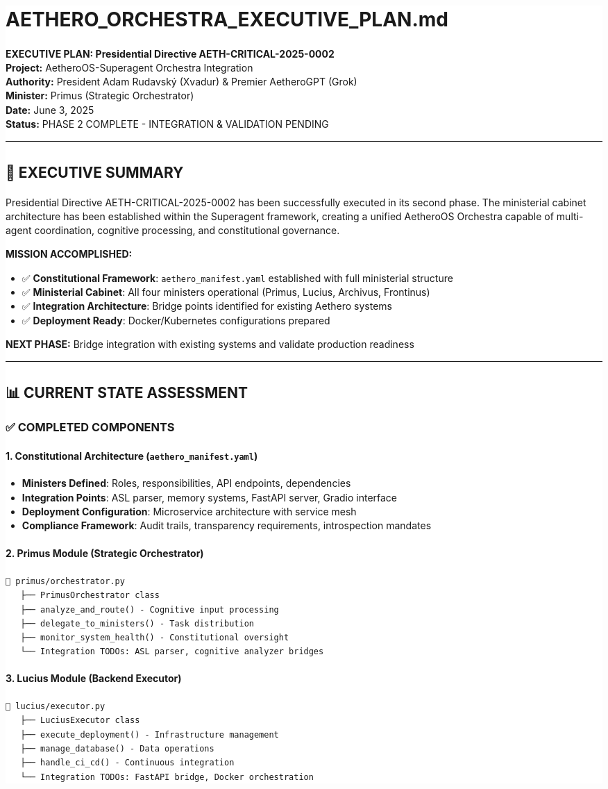 # AETHERO_ORCHESTRA_EXECUTIVE_PLAN.md

**EXECUTIVE PLAN: Presidential Directive AETH-CRITICAL-2025-0002**  
**Project:** AetheroOS-Superagent Orchestra Integration  
**Authority:** President Adam Rudavský (Xvadur) & Premier AetheroGPT (Grok)  
**Minister:** Primus (Strategic Orchestrator)  
**Date:** June 3, 2025  
**Status:** PHASE 2 COMPLETE - INTEGRATION & VALIDATION PENDING

---

## 🎯 EXECUTIVE SUMMARY

Presidential Directive AETH-CRITICAL-2025-0002 has been successfully executed in its second phase. The ministerial cabinet architecture has been established within the Superagent framework, creating a unified AetheroOS Orchestra capable of multi-agent coordination, cognitive processing, and constitutional governance.

**MISSION ACCOMPLISHED:**
- ✅ **Constitutional Framework**: `aethero_manifest.yaml` established with full ministerial structure
- ✅ **Ministerial Cabinet**: All four ministers operational (Primus, Lucius, Archivus, Frontinus)
- ✅ **Integration Architecture**: Bridge points identified for existing Aethero systems
- ✅ **Deployment Ready**: Docker/Kubernetes configurations prepared

**NEXT PHASE:** Bridge integration with existing systems and validate production readiness

---

## 📊 CURRENT STATE ASSESSMENT

### ✅ COMPLETED COMPONENTS

#### 1. **Constitutional Architecture** (`aethero_manifest.yaml`)
- **Ministers Defined**: Roles, responsibilities, API endpoints, dependencies
- **Integration Points**: ASL parser, memory systems, FastAPI server, Gradio interface
- **Deployment Configuration**: Microservice architecture with service mesh
- **Compliance Framework**: Audit trails, transparency requirements, introspection mandates

#### 2. **Primus Module** (Strategic Orchestrator)
```
📁 primus/orchestrator.py
   ├── PrimusOrchestrator class
   ├── analyze_and_route() - Cognitive input processing
   ├── delegate_to_ministers() - Task distribution
   ├── monitor_system_health() - Constitutional oversight
   └── Integration TODOs: ASL parser, cognitive analyzer bridges
```

#### 3. **Lucius Module** (Backend Executor)
```
📁 lucius/executor.py
   ├── LuciusExecutor class
   ├── execute_deployment() - Infrastructure management
   ├── manage_database() - Data operations
   ├── handle_ci_cd() - Continuous integration
   └── Integration TODOs: FastAPI bridge, Docker orchestration
```
